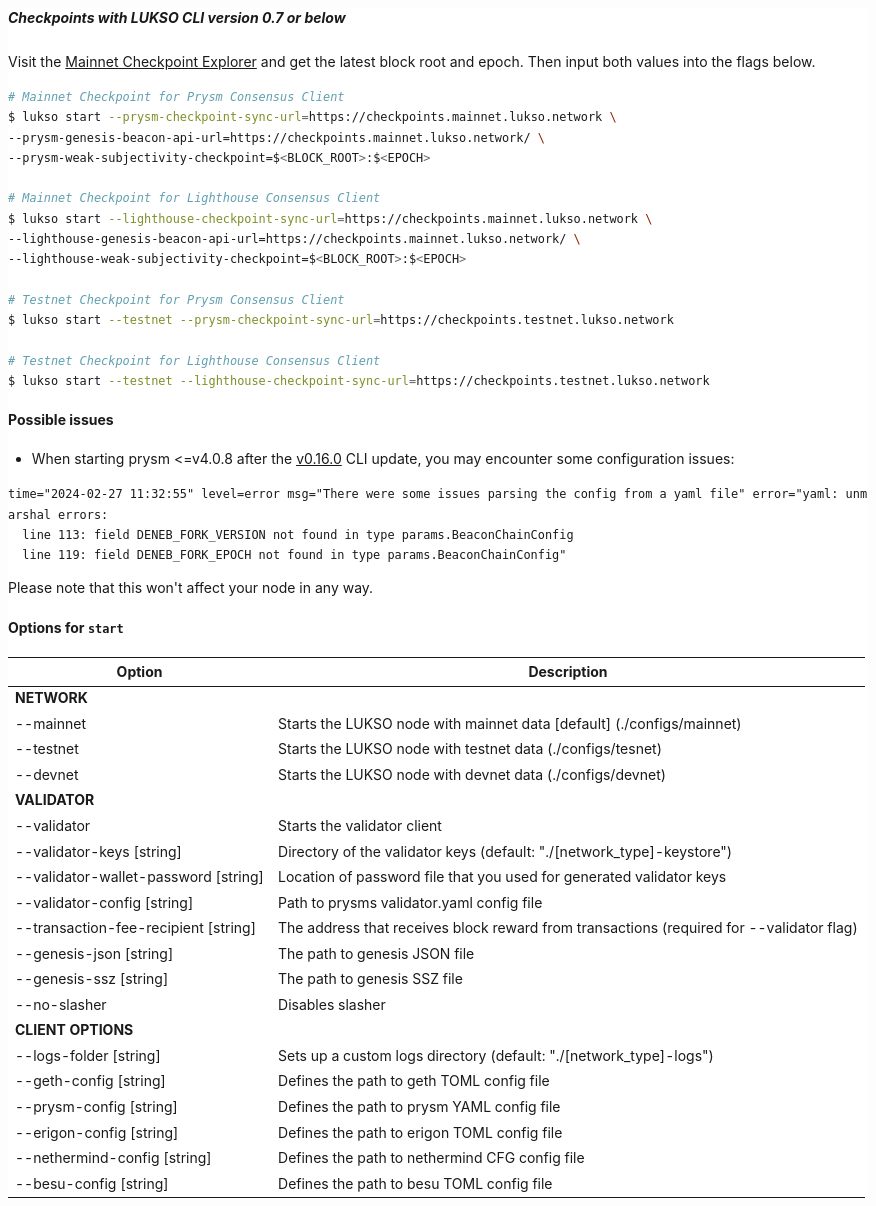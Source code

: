 ##### Checkpoints with LUKSO CLI version 0.7 or below

Visit the [Mainnet Checkpoint Explorer](https://checkpoints.mainnet.lukso.network/) and get the latest block root and epoch. Then input both values into the flags below.

```sh
# Mainnet Checkpoint for Prysm Consensus Client
$ lukso start --prysm-checkpoint-sync-url=https://checkpoints.mainnet.lukso.network \
--prysm-genesis-beacon-api-url=https://checkpoints.mainnet.lukso.network/ \
--prysm-weak-subjectivity-checkpoint=$<BLOCK_ROOT>:$<EPOCH>

# Mainnet Checkpoint for Lighthouse Consensus Client
$ lukso start --lighthouse-checkpoint-sync-url=https://checkpoints.mainnet.lukso.network \
--lighthouse-genesis-beacon-api-url=https://checkpoints.mainnet.lukso.network/ \
--lighthouse-weak-subjectivity-checkpoint=$<BLOCK_ROOT>:$<EPOCH>

# Testnet Checkpoint for Prysm Consensus Client
$ lukso start --testnet --prysm-checkpoint-sync-url=https://checkpoints.testnet.lukso.network

# Testnet Checkpoint for Lighthouse Consensus Client
$ lukso start --testnet --lighthouse-checkpoint-sync-url=https://checkpoints.testnet.lukso.network
```

#### Possible issues

- When starting prysm <=v4.0.8 after the [v0.16.0](https://github.com/lukso-network/network-configs/pull/131) CLI update, you may encounter some configuration issues:

```
time="2024-02-27 11:32:55" level=error msg="There were some issues parsing the config from a yaml file" error="yaml: unmarshal errors:
  line 113: field DENEB_FORK_VERSION not found in type params.BeaconChainConfig
  line 119: field DENEB_FORK_EPOCH not found in type params.BeaconChainConfig"
```

Please note that this won't affect your node in any way.

#### Options for `start`

| Option                               | Description                                                                                                                                           |
| ------------------------------------ | ----------------------------------------------------------------------------------------------------------------------------------------------------- |
| **NETWORK**                          |                                                                                                                                                       |
| --mainnet                            | Starts the LUKSO node with mainnet data [default] (./configs/mainnet)                                                                                 |
| --testnet                            | Starts the LUKSO node with testnet data (./configs/tesnet)                                                                                            |
| --devnet                             | Starts the LUKSO node with devnet data (./configs/devnet)                                                                                             |
| **VALIDATOR**                        |                                                                                                                                                       |
| --validator                          | Starts the validator client                                                                                                                           |
| --validator-keys [string]            | Directory of the validator keys (default: "./\[network_type\]-keystore")                                                                              |
| --validator-wallet-password [string] | Location of password file that you used for generated validator keys                                                                                  |
| --validator-config [string]          | Path to prysms validator.yaml config file                                                                                                             |
| --transaction-fee-recipient [string] | The address that receives block reward from transactions (required for --validator flag)                                                              |
| --genesis-json [string]              | The path to genesis JSON file                                                                                                                         |
| --genesis-ssz [string]               | The path to genesis SSZ file                                                                                                                          |
| --no-slasher                         | Disables slasher                                                                                                                                      |
| **CLIENT OPTIONS**                   |                                                                                                                                                       |
| --logs-folder [string]               | Sets up a custom logs directory (default: "./\[network_type\]-logs")                                                                                  |
| --geth-config [string]               | Defines the path to geth TOML config file                                                                                                             |
| --prysm-config [string]              | Defines the path to prysm YAML config file                                                                                                            |
| --erigon-config [string]             | Defines the path to erigon TOML config file                                                                                                           |
| --nethermind-config [string]         | Defines the path to nethermind CFG config file                                                                                                        |
| --besu-config [string]               | Defines the path to besu TOML config file                                                                                                             |